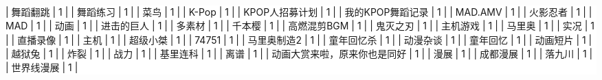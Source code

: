 | 舞蹈翻跳 | 1 |
| 舞蹈练习 | 1 |
| 菜鸟 | 1 |
| K-Pop | 1 |
| KPOP人招募计划 | 1 |
| 我的KPOP舞蹈记录 | 1 |
| MAD.AMV | 1 |
| 火影忍者 | 1 |
| MAD | 1 |
| 动画 | 1 |
| 进击的巨人 | 1 |
| 多素材 | 1 |
| 千本樱 | 1 |
| 高燃混剪BGM | 1 |
| 鬼灭之刃 | 1 |
| 主机游戏 | 1 |
| 马里奥 | 1 |
| 实况 | 1 |
| 直播录像 | 1 |
| 主机 | 1 |
| 超级小桀 | 1 |
| 74751 | 1 |
| 马里奥制造2 | 1 |
| 童年回忆杀 | 1 |
| 动漫杂谈 | 1 |
| 童年回忆 | 1 |
| 动画短片 | 1 |
| 越狱兔 | 1 |
| 炸裂 | 1 |
| 战力 | 1 |
| 基里连科 | 1 |
| 离谱 | 1 |
| 动画大赏来啦，原来你也是同好 | 1 |
| 漫展 | 1 |
| 成都漫展 | 1 |
| 落九川 | 1 |
| 世界线漫展 | 1 |